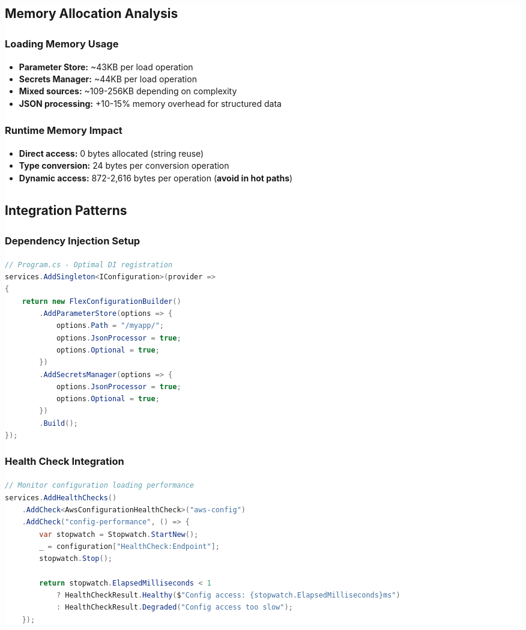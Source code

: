 ## Memory Allocation Analysis

### Loading Memory Usage

- **Parameter Store:** ~43KB per load operation
- **Secrets Manager:** ~44KB per load operation  
- **Mixed sources:** ~109-256KB depending on complexity
- **JSON processing:** +10-15% memory overhead for structured data

### Runtime Memory Impact

- **Direct access:** 0 bytes allocated (string reuse)
- **Type conversion:** 24 bytes per conversion operation
- **Dynamic access:** 872-2,616 bytes per operation (**avoid in hot paths**)

## Integration Patterns

### Dependency Injection Setup

```csharp
// Program.cs - Optimal DI registration
services.AddSingleton<IConfiguration>(provider =>
{
    return new FlexConfigurationBuilder()
        .AddParameterStore(options => {
            options.Path = "/myapp/";
            options.JsonProcessor = true;
            options.Optional = true;
        })
        .AddSecretsManager(options => {
            options.JsonProcessor = true;
            options.Optional = true;
        })
        .Build();
});
```

### Health Check Integration

```csharp
// Monitor configuration loading performance
services.AddHealthChecks()
    .AddCheck<AwsConfigurationHealthCheck>("aws-config")
    .AddCheck("config-performance", () => {
        var stopwatch = Stopwatch.StartNew();
        _ = configuration["HealthCheck:Endpoint"];
        stopwatch.Stop();
        
        return stopwatch.ElapsedMilliseconds < 1 
            ? HealthCheckResult.Healthy($"Config access: {stopwatch.ElapsedMilliseconds}ms")
            : HealthCheckResult.Degraded("Config access too slow");
    });
```
